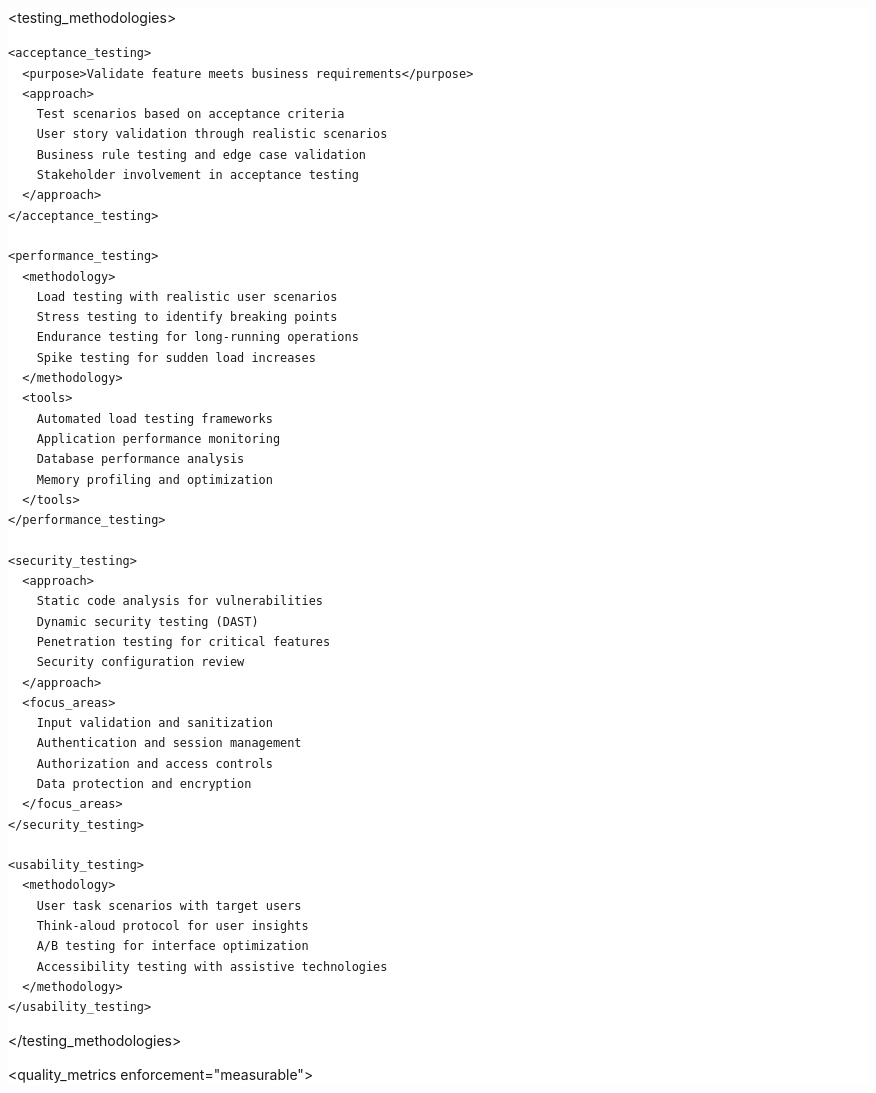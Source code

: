   <testing_methodologies>
    
    <acceptance_testing>
      <purpose>Validate feature meets business requirements</purpose>
      <approach>
        Test scenarios based on acceptance criteria
        User story validation through realistic scenarios
        Business rule testing and edge case validation
        Stakeholder involvement in acceptance testing
      </approach>
    </acceptance_testing>
    
    <performance_testing>
      <methodology>
        Load testing with realistic user scenarios
        Stress testing to identify breaking points
        Endurance testing for long-running operations
        Spike testing for sudden load increases
      </methodology>
      <tools>
        Automated load testing frameworks
        Application performance monitoring
        Database performance analysis
        Memory profiling and optimization
      </tools>
    </performance_testing>
    
    <security_testing>
      <approach>
        Static code analysis for vulnerabilities
        Dynamic security testing (DAST)
        Penetration testing for critical features
        Security configuration review
      </approach>
      <focus_areas>
        Input validation and sanitization
        Authentication and session management
        Authorization and access controls
        Data protection and encryption
      </focus_areas>
    </security_testing>
    
    <usability_testing>
      <methodology>
        User task scenarios with target users
        Think-aloud protocol for user insights
        A/B testing for interface optimization
        Accessibility testing with assistive technologies
      </methodology>
    </usability_testing>
    
  </testing_methodologies>
  
  <quality_metrics enforcement="measurable">
    